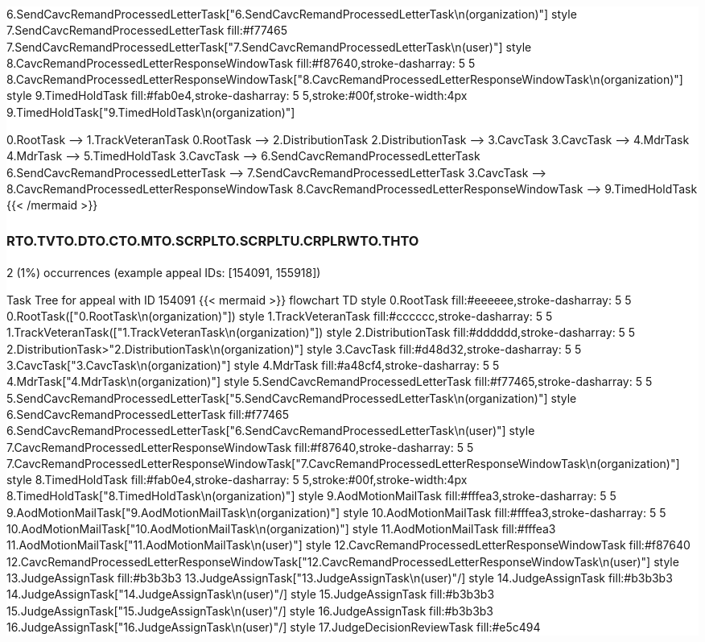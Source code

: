  6.SendCavcRemandProcessedLetterTask["6.SendCavcRemandProcessedLetterTask\n(organization)"]
style 7.SendCavcRemandProcessedLetterTask fill:#f77465
  7.SendCavcRemandProcessedLetterTask["7.SendCavcRemandProcessedLetterTask\n(user)"]
style 8.CavcRemandProcessedLetterResponseWindowTask fill:#f87640,stroke-dasharray: 5 5
  8.CavcRemandProcessedLetterResponseWindowTask["8.CavcRemandProcessedLetterResponseWindowTask\n(organization)"]
style 9.TimedHoldTask fill:#fab0e4,stroke-dasharray: 5 5,stroke:#00f,stroke-width:4px
  9.TimedHoldTask["9.TimedHoldTask\n(organization)"]

0.RootTask --> 1.TrackVeteranTask
0.RootTask --> 2.DistributionTask
2.DistributionTask --> 3.CavcTask
3.CavcTask --> 4.MdrTask
4.MdrTask --> 5.TimedHoldTask
3.CavcTask --> 6.SendCavcRemandProcessedLetterTask
6.SendCavcRemandProcessedLetterTask --> 7.SendCavcRemandProcessedLetterTask
3.CavcTask --> 8.CavcRemandProcessedLetterResponseWindowTask
8.CavcRemandProcessedLetterResponseWindowTask --> 9.TimedHoldTask
{{< /mermaid >}}


### RTO.TVTO.DTO.CTO.MTO.SCRPLTO.SCRPLTU.CRPLRWTO.THTO

2 (1%) occurrences (example appeal IDs: [154091, 155918])

Task Tree for appeal with ID 154091
{{< mermaid >}}
flowchart TD
style 0.RootTask fill:#eeeeee,stroke-dasharray: 5 5
  0.RootTask(["0.RootTask\n(organization)"])
style 1.TrackVeteranTask fill:#cccccc,stroke-dasharray: 5 5
  1.TrackVeteranTask(["1.TrackVeteranTask\n(organization)"])
style 2.DistributionTask fill:#dddddd,stroke-dasharray: 5 5
  2.DistributionTask>"2.DistributionTask\n(organization)"]
style 3.CavcTask fill:#d48d32,stroke-dasharray: 5 5
  3.CavcTask["3.CavcTask\n(organization)"]
style 4.MdrTask fill:#a48cf4,stroke-dasharray: 5 5
  4.MdrTask["4.MdrTask\n(organization)"]
style 5.SendCavcRemandProcessedLetterTask fill:#f77465,stroke-dasharray: 5 5
  5.SendCavcRemandProcessedLetterTask["5.SendCavcRemandProcessedLetterTask\n(organization)"]
style 6.SendCavcRemandProcessedLetterTask fill:#f77465
  6.SendCavcRemandProcessedLetterTask["6.SendCavcRemandProcessedLetterTask\n(user)"]
style 7.CavcRemandProcessedLetterResponseWindowTask fill:#f87640,stroke-dasharray: 5 5
  7.CavcRemandProcessedLetterResponseWindowTask["7.CavcRemandProcessedLetterResponseWindowTask\n(organization)"]
style 8.TimedHoldTask fill:#fab0e4,stroke-dasharray: 5 5,stroke:#00f,stroke-width:4px
  8.TimedHoldTask["8.TimedHoldTask\n(organization)"]
style 9.AodMotionMailTask fill:#fffea3,stroke-dasharray: 5 5
  9.AodMotionMailTask["9.AodMotionMailTask\n(organization)"]
style 10.AodMotionMailTask fill:#fffea3,stroke-dasharray: 5 5
  10.AodMotionMailTask["10.AodMotionMailTask\n(organization)"]
style 11.AodMotionMailTask fill:#fffea3
  11.AodMotionMailTask["11.AodMotionMailTask\n(user)"]
style 12.CavcRemandProcessedLetterResponseWindowTask fill:#f87640
  12.CavcRemandProcessedLetterResponseWindowTask["12.CavcRemandProcessedLetterResponseWindowTask\n(user)"]
style 13.JudgeAssignTask fill:#b3b3b3
  13.JudgeAssignTask[\"13.JudgeAssignTask\n(user)"/]
style 14.JudgeAssignTask fill:#b3b3b3
  14.JudgeAssignTask[\"14.JudgeAssignTask\n(user)"/]
style 15.JudgeAssignTask fill:#b3b3b3
  15.JudgeAssignTask[\"15.JudgeAssignTask\n(user)"/]
style 16.JudgeAssignTask fill:#b3b3b3
  16.JudgeAssignTask[\"16.JudgeAssignTask\n(user)"/]
style 17.JudgeDecisionReviewTask fill:#e5c494